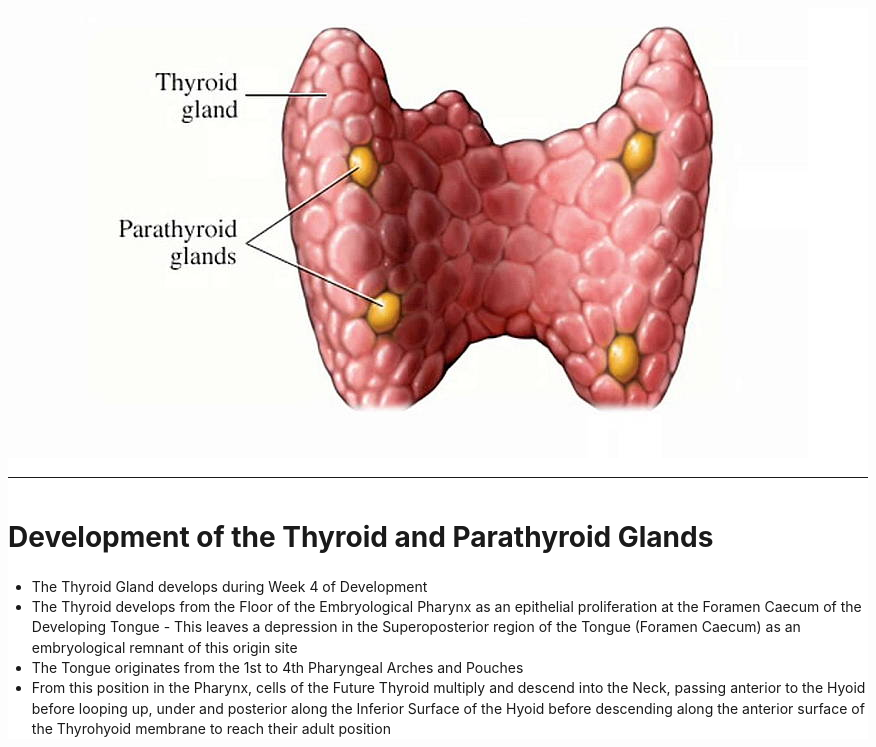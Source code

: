 ![parathyroid-fact.jpg](%5B003%5D%20Anatomy%20and%20Relations%20of%20the%20Thyroid%205b322ca2296a4ae7b78447a5fd12e208/parathyroid-fact.jpg)

---

# Development of the Thyroid and Parathyroid Glands

- The Thyroid Gland develops during Week 4 of Development
- The Thyroid develops from the Floor of the Embryological Pharynx as an epithelial proliferation at the Foramen Caecum of the Developing Tongue - This leaves a  depression in the Superoposterior region of the Tongue (Foramen Caecum) as an embryological remnant of this origin site
- The Tongue originates from the 1st to 4th Pharyngeal Arches and Pouches
- From this position in the Pharynx, cells of the Future Thyroid multiply and descend into the Neck, passing anterior to the Hyoid before looping up, under and posterior along the Inferior Surface of the Hyoid before descending along the anterior surface of the Thyrohyoid membrane to reach their adult position
